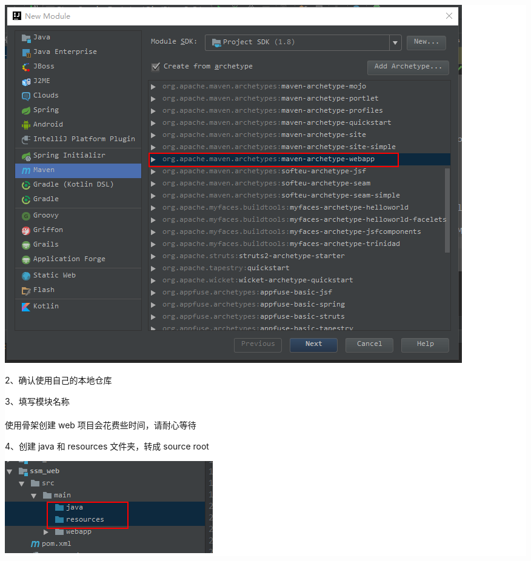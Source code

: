 ![](media/1403940a99d0433f9c5fa8c99091cdeb.png)

2、确认使用自己的本地仓库

 

3、填写模块名称

#### [ ]( )

使用骨架创建 web 项目会花费些时间，请耐心等待

4、创建 java 和 resources 文件夹，转成 source root

![](media/d61ca65489f2ff3b04429d17ae22213c.png)

